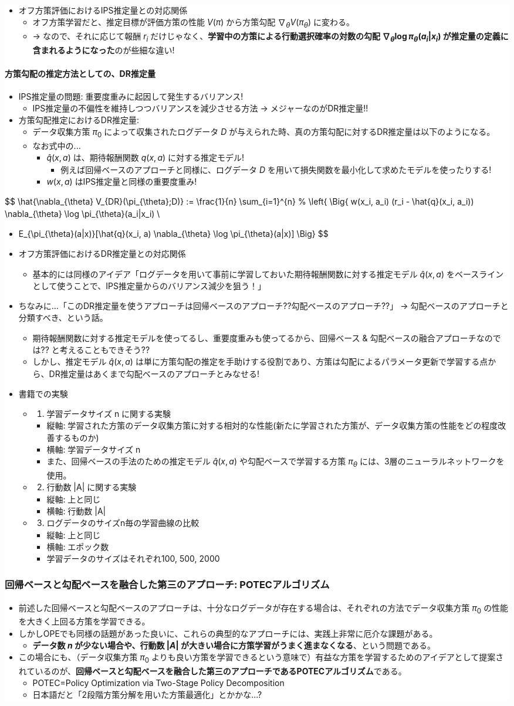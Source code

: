 - オフ方策評価におけるIPS推定量との対応関係
  - オフ方策学習だと、推定目標が評価方策の性能 $V(\pi)$ から方策勾配 $\nabla_{\theta} V(\pi_{\theta})$ に変わる。
  - -> なので、それに応じて報酬 $r_i$ だけじゃなく、**学習中の方策による行動選択確率の対数の勾配 $\nabla_{\theta} \log \pi_{\theta}(a_i|x_i)$ が推定量の定義に含まれるようになった**のが些細な違い!

#### 方策勾配の推定方法としての、DR推定量

- IPS推定量の問題: 重要度重みに起因して発生するバリアンス!
  - IPS推定量の不偏性を維持しつつバリアンスを減少させる方法 -> メジャーなのがDR推定量!!
- 方策勾配推定におけるDR推定量:
  - データ収集方策 $\pi_{0}$ によって収集されたログデータ $D$ が与えられた時、真の方策勾配に対するDR推定量は以下のようになる。
  - なお式中の...
    -  $\hat{q}(x, a)$ は、期待報酬関数 $q(x, a)$ に対する推定モデル!
       - 例えば回帰ベースのアプローチと同様に、ログデータ $D$ を用いて損失関数を最小化して求めたモデルを使ったりする!
    - $w(x, a)$ はIPS推定量と同様の重要度重み!

$$
\hat{\nabla_{\theta} V_{DR}(\pi_{\theta};D)} := \frac{1}{n} \sum_{i=1}^{n} 
% \left\{
\Big\{
  w(x_i, a_i) (r_i - \hat{q}(x_i, a_i)) \nabla_{\theta} \log \pi_{\theta}(a_i|x_i) 
  \\
  + E_{\pi_{\theta}(a|x)}[\hat{q}(x_i, a) \nabla_{\theta} \log \pi_{\theta}(a|x)]
\Big\}
$$

- オフ方策評価におけるDR推定量との対応関係
  - 基本的には同様のアイデア「ログデータを用いて事前に学習しておいた期待報酬関数に対する推定モデル $\hat{q}(x, a)$ をベースラインとして使うことで、IPS推定量からのバリアンス減少を狙う！」

- ちなみに...「このDR推定量を使うアプローチは回帰ベースのアプローチ??勾配ベースのアプローチ??」 -> 勾配ベースのアプローチと分類すべき、という話。
  - 期待報酬関数に対する推定モデルを使ってるし、重要度重みも使ってるから、回帰ベース & 勾配ベースの融合アプローチなのでは?? と考えることもできそう??
  - しかし、推定モデル $\hat{q}(x, a)$ は単に方策勾配の推定を手助けする役割であり、方策は勾配によるパラメータ更新で学習する点から、DR推定量はあくまで勾配ベースのアプローチとみなせる!

- 書籍での実験
  - 1. 学習データサイズ n に関する実験
    - 縦軸: 学習された方策のデータ収集方策に対する相対的な性能(新たに学習された方策が、データ収集方策の性能をどの程度改善するものか)
    - 横軸: 学習データサイズ n
    - また、回帰ベースの手法のための推定モデル $\hat{q}(x, a)$ や勾配ベースで学習する方策 $\pi_{\theta}$ には、3層のニューラルネットワークを使用。
  - 2. 行動数 |A| に関する実験
    - 縦軸: 上と同じ
    - 横軸: 行動数 |A|
  - 3. ログデータのサイズn毎の学習曲線の比較
    - 縦軸: 上と同じ
    - 横軸: エポック数
    - 学習データのサイズはそれぞれ100, 500, 2000

### 回帰ベースと勾配ベースを融合した第三のアプローチ: POTECアルゴリズム

- 前述した回帰ベースと勾配ベースのアプローチは、十分なログデータが存在する場合は、それぞれの方法でデータ収集方策 $\pi_{0}$ の性能を大きく上回る方策を学習できる。
- しかしOPEでも同様の話題があった良いに、これらの典型的なアプローチには、実践上非常に厄介な課題がある。
  - **データ数 $n$ が少ない場合や、行動数 $|A|$ が大きい場合に方策学習がうまく進まなくなる**、という問題である。
- この場合にも、（データ収集方策 $\pi_{0}$ よりも良い方策を学習できるという意味で）有益な方策を学習するためのアイデアとして提案されているのが、**回帰ベースと勾配ベースを融合した第三のアプローチであるPOTECアルゴリズム**である。
  - POTEC=Policy Optimization via Two-Stage Policy Decomposition
  - 日本語だと「2段階方策分解を用いた方策最適化」とかかな...?
  